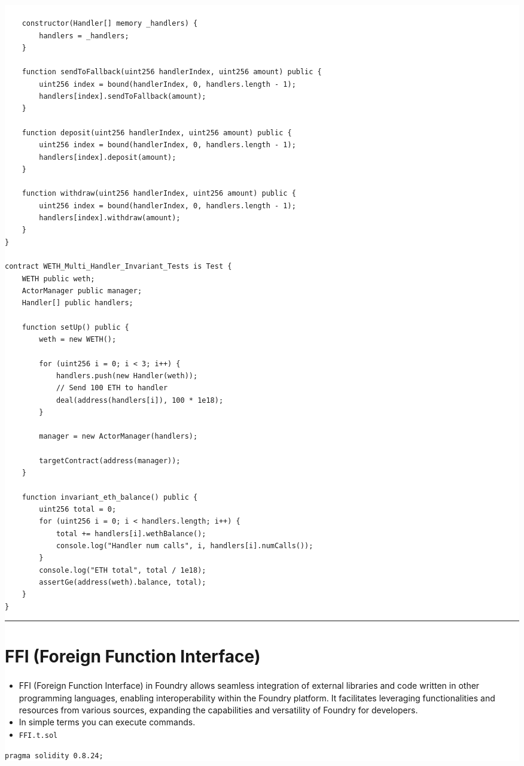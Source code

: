 ```sol

    constructor(Handler[] memory _handlers) {
        handlers = _handlers;
    }

    function sendToFallback(uint256 handlerIndex, uint256 amount) public {
        uint256 index = bound(handlerIndex, 0, handlers.length - 1);
        handlers[index].sendToFallback(amount);
    }

    function deposit(uint256 handlerIndex, uint256 amount) public {
        uint256 index = bound(handlerIndex, 0, handlers.length - 1);
        handlers[index].deposit(amount);
    }

    function withdraw(uint256 handlerIndex, uint256 amount) public {
        uint256 index = bound(handlerIndex, 0, handlers.length - 1);
        handlers[index].withdraw(amount);
    }
}

contract WETH_Multi_Handler_Invariant_Tests is Test {
    WETH public weth;
    ActorManager public manager;
    Handler[] public handlers;

    function setUp() public {
        weth = new WETH();

        for (uint256 i = 0; i < 3; i++) {
            handlers.push(new Handler(weth));
            // Send 100 ETH to handler
            deal(address(handlers[i]), 100 * 1e18);
        }

        manager = new ActorManager(handlers);

        targetContract(address(manager));
    }

    function invariant_eth_balance() public {
        uint256 total = 0;
        for (uint256 i = 0; i < handlers.length; i++) {
            total += handlers[i].wethBalance();
            console.log("Handler num calls", i, handlers[i].numCalls());
        }
        console.log("ETH total", total / 1e18);
        assertGe(address(weth).balance, total);
    }
}
```
---
# FFI (Foreign Function Interface)
-   FFI (Foreign Function Interface) in Foundry allows seamless integration of external libraries and code written in other programming languages, enabling interoperability within the Foundry platform. It facilitates leveraging functionalities and resources from various sources, expanding the capabilities and versatility of Foundry for developers.
- In simple terms you can execute commands.
- `FFI.t.sol`
```sol
pragma solidity 0.8.24;
```